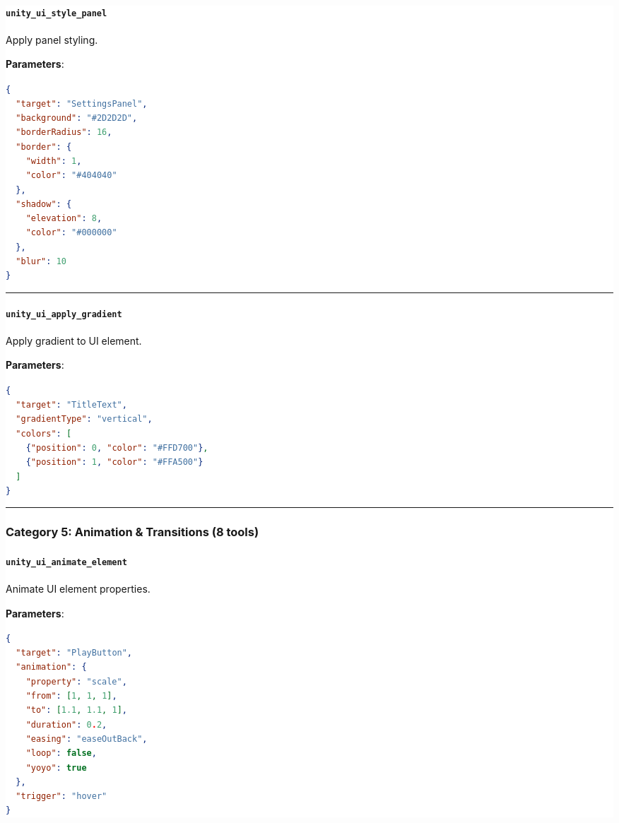 #### `unity_ui_style_panel`
Apply panel styling.

**Parameters**:
```json
{
  "target": "SettingsPanel",
  "background": "#2D2D2D",
  "borderRadius": 16,
  "border": {
    "width": 1,
    "color": "#404040"
  },
  "shadow": {
    "elevation": 8,
    "color": "#000000"
  },
  "blur": 10
}
```

---

#### `unity_ui_apply_gradient`
Apply gradient to UI element.

**Parameters**:
```json
{
  "target": "TitleText",
  "gradientType": "vertical",
  "colors": [
    {"position": 0, "color": "#FFD700"},
    {"position": 1, "color": "#FFA500"}
  ]
}
```

---

### Category 5: Animation & Transitions (8 tools)

#### `unity_ui_animate_element`
Animate UI element properties.

**Parameters**:
```json
{
  "target": "PlayButton",
  "animation": {
    "property": "scale",
    "from": [1, 1, 1],
    "to": [1.1, 1.1, 1],
    "duration": 0.2,
    "easing": "easeOutBack",
    "loop": false,
    "yoyo": true
  },
  "trigger": "hover"
}
```

